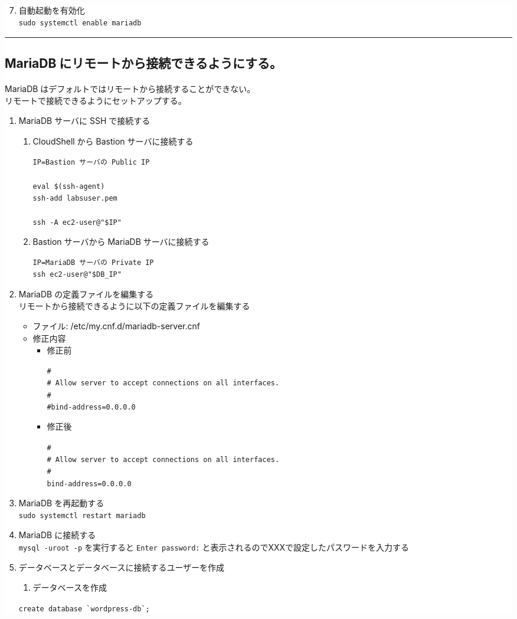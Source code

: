 7. 自動起動を有効化  
`sudo systemctl enable mariadb`

---
## MariaDB にリモートから接続できるようにする。
MariaDB はデフォルトではリモートから接続することができない。  
リモートで接続できるようにセットアップする。
1. MariaDB サーバに SSH で接続する
    1. CloudShell から Bastion サーバに接続する
        ```
        IP=Bastion サーバの Public IP

        eval $(ssh-agent)
        ssh-add labsuser.pem

        ssh -A ec2-user@"$IP"
        ```
    2. Bastion サーバから MariaDB サーバに接続する
        ```
        IP=MariaDB サーバの Private IP
        ssh ec2-user@"$DB_IP"
        ```
2. MariaDB の定義ファイルを編集する  
リモートから接続できるように以下の定義ファイルを編集する
    * ファイル: /etc/my.cnf.d/mariadb-server.cnf
    * 修正内容
        * 修正前
            ```
            #
            # Allow server to accept connections on all interfaces.
            #
            #bind-address=0.0.0.0
            ```
        * 修正後
            ```
            #
            # Allow server to accept connections on all interfaces.
            #
            bind-address=0.0.0.0
            ```
3. MariaDB を再起動する  
`sudo systemctl restart mariadb`

4. MariaDB に接続する  
`mysql -uroot -p` を実行すると `Enter password:` と表示されるのでXXXで設定したパスワードを入力する

5. データベースとデータベースに接続するユーザーを作成
    1. データベースを作成  
    ```
    create database `wordpress-db`;
    ```
